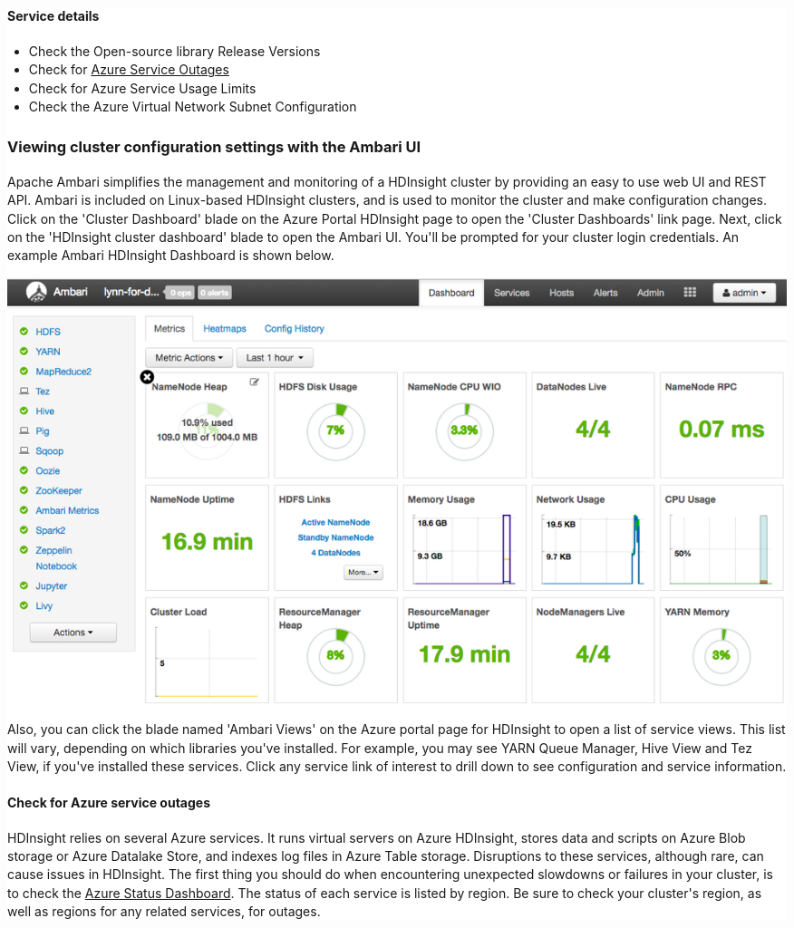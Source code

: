 #### Service details
* Check the Open-source library Release Versions
* Check for [Azure Service Outages](https://azure.microsoft.com/status/) 
* Check for Azure Service Usage Limits 
* Check the Azure Virtual Network Subnet Configuration 

### Viewing cluster configuration settings with the Ambari UI
Apache Ambari simplifies the management and monitoring of a HDInsight cluster by providing an easy to use web UI and REST API. 
Ambari is included on Linux-based HDInsight clusters, and is used to monitor the cluster and make configuration changes.
Click on the 'Cluster Dashboard' blade on the Azure Portal HDInsight page to open the 'Cluster Dashboards' link page.  Next, click on the 'HDInsight cluster dashboard' blade to open the Ambari UI.  You'll be prompted for your cluster login credentials.  An example Ambari HDInsight Dashboard is shown below.

![Ambari UI](./media/hdinsight-troubleshoot-failed-cluster/ambari-ui.png)

Also, you can click the blade named 'Ambari Views' on the Azure portal page for HDInsight to open a list of service views.  This list will vary, depending on which libraries you've installed. For example, you may see YARN Queue Manager, Hive View and Tez View, if you've installed these services.  Click any service link of interest to drill down to see configuration and service information.

#### Check for Azure service outages
HDInsight relies on several Azure services. It runs virtual servers on Azure HDInsight, stores data and scripts on Azure Blob storage or Azure Datalake Store, and indexes log files in Azure Table storage. Disruptions to these services, although rare, can cause issues in HDInsight. The first thing you should do when encountering unexpected slowdowns or failures in your cluster, is to check the [Azure Status Dashboard](https://azure.microsoft.com/en-us/status/). The status of each service is listed by region. Be sure to check your cluster's region, as well as regions for any related services, for outages.
